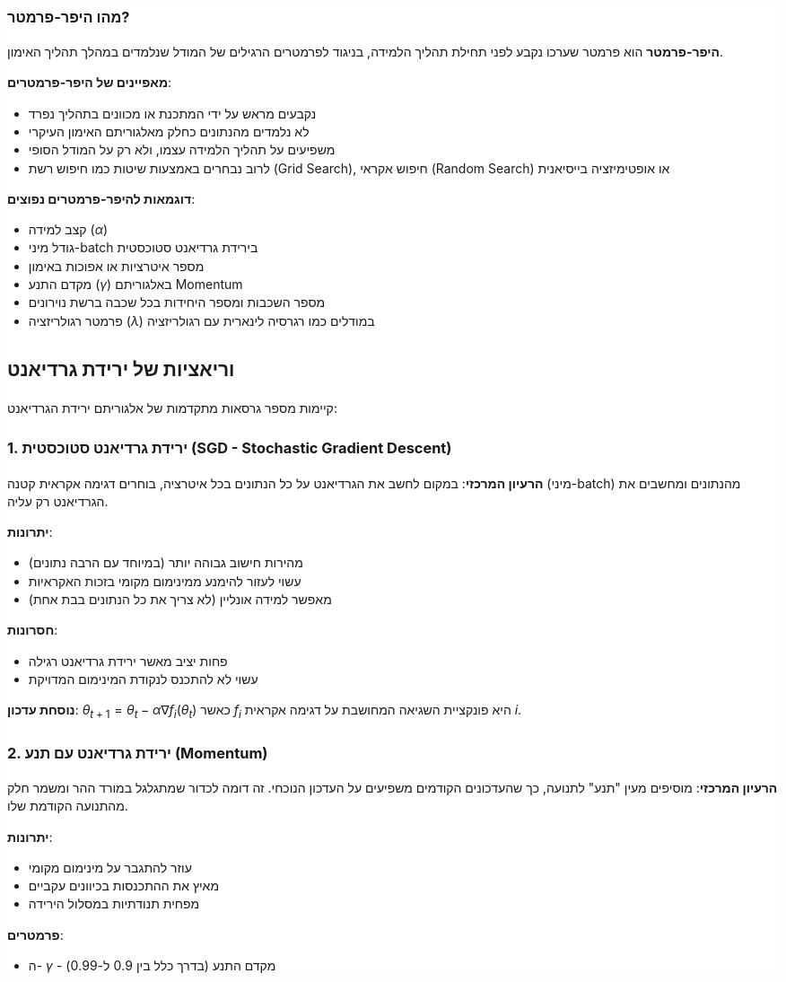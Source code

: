 ### מהו היפר-פרמטר?

**היפר-פרמטר** הוא פרמטר שערכו נקבע לפני תחילת תהליך הלמידה, בניגוד לפרמטרים הרגילים של המודל שנלמדים במהלך תהליך האימון.

**מאפיינים של היפר-פרמטרים**:
- נקבעים מראש על ידי המתכנת או מכוונים בתהליך נפרד
- לא נלמדים מהנתונים כחלק מאלגוריתם האימון העיקרי
- משפיעים על תהליך הלמידה עצמו, ולא רק על המודל הסופי
- לרוב נבחרים באמצעות שיטות כמו חיפוש רשת (Grid Search), חיפוש אקראי (Random Search) או אופטימיזציה בייסיאנית

**דוגמאות להיפר-פרמטרים נפוצים**:
- קצב למידה ($\alpha$)
- גודל מיני-batch בירידת גרדיאנט סטוכסטית
- מספר איטרציות או אפוכות באימון
- מקדם התנע ($\gamma$) באלגוריתם Momentum
- מספר השכבות ומספר היחידות בכל שכבה ברשת נוירונים
- פרמטר רגולריזציה ($\lambda$) במודלים כמו רגרסיה לינארית עם רגולריזציה

## וריאציות של ירידת גרדיאנט

קיימות מספר גרסאות מתקדמות של אלגוריתם ירידת הגרדיאנט:

### 1. ירידת גרדיאנט סטוכסטית (SGD - Stochastic Gradient Descent)

**הרעיון המרכזי**: במקום לחשב את הגרדיאנט על כל הנתונים בכל איטרציה, בוחרים דגימה אקראית קטנה (מיני-batch) מהנתונים ומחשבים את הגרדיאנט רק עליה.

**יתרונות**:
- מהירות חישוב גבוהה יותר (במיוחד עם הרבה נתונים)
- עשוי לעזור להימנע ממינימום מקומי בזכות האקראיות
- מאפשר למידה אונליין (לא צריך את כל הנתונים בבת אחת)

**חסרונות**:
- פחות יציב מאשר ירידת גרדיאנט רגילה
- עשוי לא להתכנס לנקודת המינימום המדויקת

**נוסחת עדכון**:
$\theta_{t+1} = \theta_t - \alpha \nabla f_i(\theta_t)$
כאשר $f_i$ היא פונקציית השגיאה המחושבת על דגימה אקראית $i$.

### 2. ירידת גרדיאנט עם תנע (Momentum)

**הרעיון המרכזי**: מוסיפים מעין "תנע" לתנועה, כך שהעדכונים הקודמים משפיעים על העדכון הנוכחי. זה דומה לכדור שמתגלגל במורד ההר ומשמר חלק מהתנועה הקודמת שלו.

**יתרונות**:
- עוזר להתגבר על מינימום מקומי
- מאיץ את ההתכנסות בכיוונים עקביים
- מפחית תנודתיות במסלול הירידה

**פרמטרים**:
- ה- $\gamma$ - מקדם התנע (בדרך כלל בין 0.9 ל-0.99)

